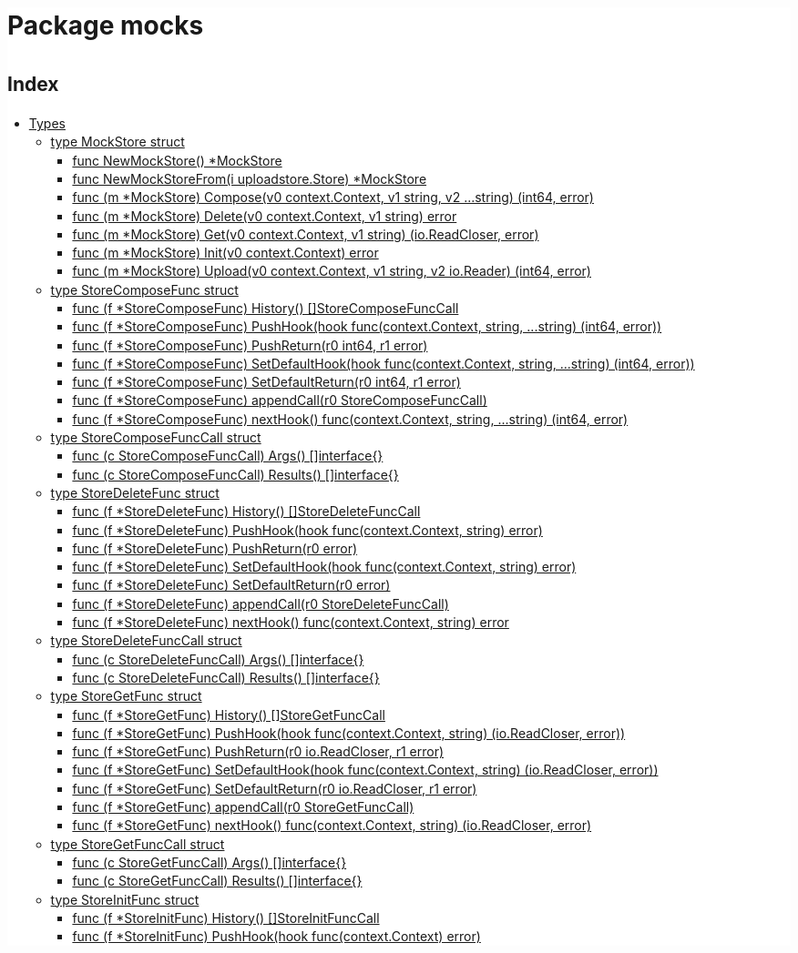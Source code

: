 # Package mocks

## Index

* [Types](#type)
    * [type MockStore struct](#MockStore)
        * [func NewMockStore() *MockStore](#NewMockStore)
        * [func NewMockStoreFrom(i uploadstore.Store) *MockStore](#NewMockStoreFrom)
        * [func (m *MockStore) Compose(v0 context.Context, v1 string, v2 ...string) (int64, error)](#MockStore.Compose)
        * [func (m *MockStore) Delete(v0 context.Context, v1 string) error](#MockStore.Delete)
        * [func (m *MockStore) Get(v0 context.Context, v1 string) (io.ReadCloser, error)](#MockStore.Get)
        * [func (m *MockStore) Init(v0 context.Context) error](#MockStore.Init)
        * [func (m *MockStore) Upload(v0 context.Context, v1 string, v2 io.Reader) (int64, error)](#MockStore.Upload)
    * [type StoreComposeFunc struct](#StoreComposeFunc)
        * [func (f *StoreComposeFunc) History() []StoreComposeFuncCall](#StoreComposeFunc.History)
        * [func (f *StoreComposeFunc) PushHook(hook func(context.Context, string, ...string) (int64, error))](#StoreComposeFunc.PushHook)
        * [func (f *StoreComposeFunc) PushReturn(r0 int64, r1 error)](#StoreComposeFunc.PushReturn)
        * [func (f *StoreComposeFunc) SetDefaultHook(hook func(context.Context, string, ...string) (int64, error))](#StoreComposeFunc.SetDefaultHook)
        * [func (f *StoreComposeFunc) SetDefaultReturn(r0 int64, r1 error)](#StoreComposeFunc.SetDefaultReturn)
        * [func (f *StoreComposeFunc) appendCall(r0 StoreComposeFuncCall)](#StoreComposeFunc.appendCall)
        * [func (f *StoreComposeFunc) nextHook() func(context.Context, string, ...string) (int64, error)](#StoreComposeFunc.nextHook)
    * [type StoreComposeFuncCall struct](#StoreComposeFuncCall)
        * [func (c StoreComposeFuncCall) Args() []interface{}](#StoreComposeFuncCall.Args)
        * [func (c StoreComposeFuncCall) Results() []interface{}](#StoreComposeFuncCall.Results)
    * [type StoreDeleteFunc struct](#StoreDeleteFunc)
        * [func (f *StoreDeleteFunc) History() []StoreDeleteFuncCall](#StoreDeleteFunc.History)
        * [func (f *StoreDeleteFunc) PushHook(hook func(context.Context, string) error)](#StoreDeleteFunc.PushHook)
        * [func (f *StoreDeleteFunc) PushReturn(r0 error)](#StoreDeleteFunc.PushReturn)
        * [func (f *StoreDeleteFunc) SetDefaultHook(hook func(context.Context, string) error)](#StoreDeleteFunc.SetDefaultHook)
        * [func (f *StoreDeleteFunc) SetDefaultReturn(r0 error)](#StoreDeleteFunc.SetDefaultReturn)
        * [func (f *StoreDeleteFunc) appendCall(r0 StoreDeleteFuncCall)](#StoreDeleteFunc.appendCall)
        * [func (f *StoreDeleteFunc) nextHook() func(context.Context, string) error](#StoreDeleteFunc.nextHook)
    * [type StoreDeleteFuncCall struct](#StoreDeleteFuncCall)
        * [func (c StoreDeleteFuncCall) Args() []interface{}](#StoreDeleteFuncCall.Args)
        * [func (c StoreDeleteFuncCall) Results() []interface{}](#StoreDeleteFuncCall.Results)
    * [type StoreGetFunc struct](#StoreGetFunc)
        * [func (f *StoreGetFunc) History() []StoreGetFuncCall](#StoreGetFunc.History)
        * [func (f *StoreGetFunc) PushHook(hook func(context.Context, string) (io.ReadCloser, error))](#StoreGetFunc.PushHook)
        * [func (f *StoreGetFunc) PushReturn(r0 io.ReadCloser, r1 error)](#StoreGetFunc.PushReturn)
        * [func (f *StoreGetFunc) SetDefaultHook(hook func(context.Context, string) (io.ReadCloser, error))](#StoreGetFunc.SetDefaultHook)
        * [func (f *StoreGetFunc) SetDefaultReturn(r0 io.ReadCloser, r1 error)](#StoreGetFunc.SetDefaultReturn)
        * [func (f *StoreGetFunc) appendCall(r0 StoreGetFuncCall)](#StoreGetFunc.appendCall)
        * [func (f *StoreGetFunc) nextHook() func(context.Context, string) (io.ReadCloser, error)](#StoreGetFunc.nextHook)
    * [type StoreGetFuncCall struct](#StoreGetFuncCall)
        * [func (c StoreGetFuncCall) Args() []interface{}](#StoreGetFuncCall.Args)
        * [func (c StoreGetFuncCall) Results() []interface{}](#StoreGetFuncCall.Results)
    * [type StoreInitFunc struct](#StoreInitFunc)
        * [func (f *StoreInitFunc) History() []StoreInitFuncCall](#StoreInitFunc.History)
        * [func (f *StoreInitFunc) PushHook(hook func(context.Context) error)](#StoreInitFunc.PushHook)
